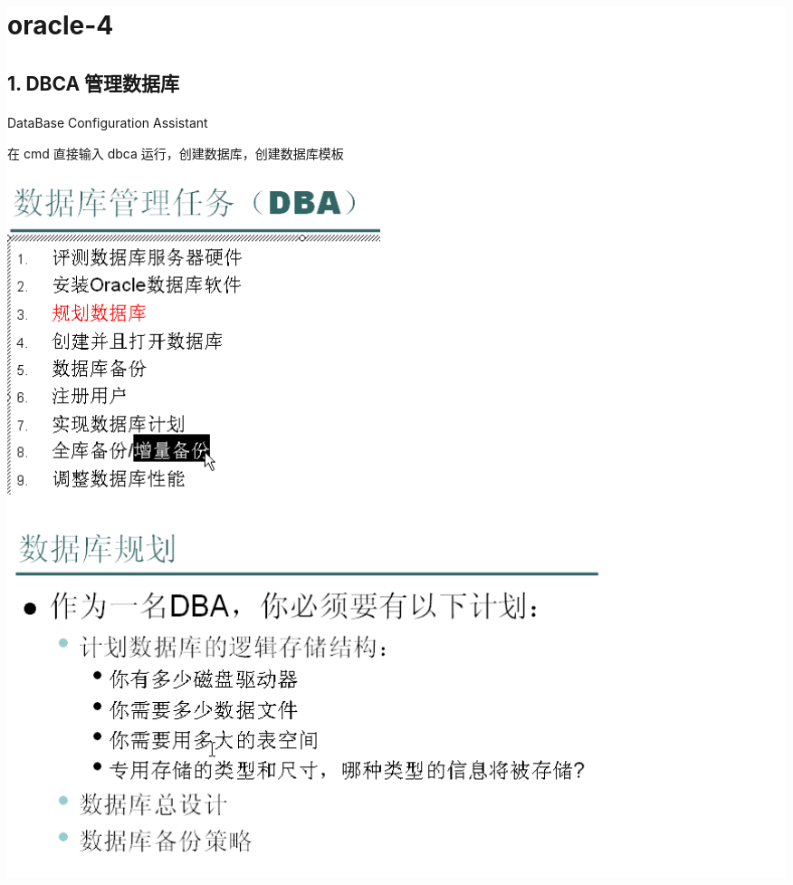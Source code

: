 # oracle-4

## 1. DBCA 管理数据库

DataBase Configuration Assistant

在 cmd 直接输入 dbca 运行，创建数据库，创建数据库模板

![](../.gitbook/assets/2020-06-26-14-20-47.png)

![](../.gitbook/assets/2020-06-26-14-21-03.png)
